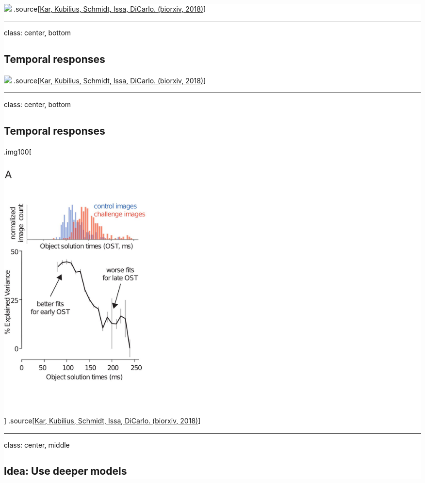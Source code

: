 ![](img/tnn/challenge1.gif)
.source[[Kar, Kubilius, Schmidt, Issa, DiCarlo. (biorxiv, 2018)](https://doi.org/10.1101/354753)]

---
class: center, bottom

## Temporal responses

![](img/tnn/challenge2.gif)
.source[[Kar, Kubilius, Schmidt, Issa, DiCarlo. (biorxiv, 2018)](https://doi.org/10.1101/354753)]

---
class: center, bottom

## Temporal responses

.img100[![](img/tnn/model_comparison_a.jpg)]
.source[[Kar, Kubilius, Schmidt, Issa, DiCarlo. (biorxiv, 2018)](https://doi.org/10.1101/354753)]

---
class: center, middle

## Idea: Use deeper models
